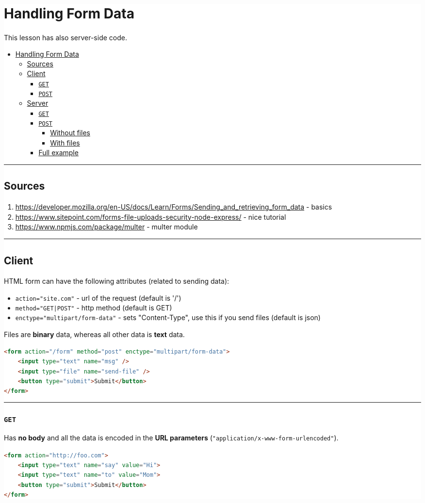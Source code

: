 # Handling Form Data

This lesson has also server-side code.

- [Handling Form Data](#handling-form-data)
	- [Sources](#sources)
	- [Client](#client)
		- [`GET`](#get)
		- [`POST`](#post)
	- [Server](#server)
		- [`GET`](#get-1)
		- [`POST`](#post-1)
			- [Without files](#without-files)
			- [With files](#with-files)
		- [Full example](#full-example)

***

## Sources

1. https://developer.mozilla.org/en-US/docs/Learn/Forms/Sending_and_retrieving_form_data - basics
2. https://www.sitepoint.com/forms-file-uploads-security-node-express/ - nice tutorial
3. https://www.npmjs.com/package/multer - multer module

***

## Client

HTML form can have the following attributes (related to sending data):

- `action="site.com"` - url of the request (default is '/')
- `method="GET|POST"` - http method (default is GET)
- `enctype="multipart/form-data"` - sets "Content-Type", use this if you send files (default is json)

Files are **binary** data, whereas all other data is **text** data.

```html
<form action="/form" method="post" enctype="multipart/form-data">
	<input type="text" name="msg" />
	<input type="file" name="send-file" />
	<button type="submit">Submit</button>
</form>
```

***


### `GET`

Has **no body** and all the data is encoded in the **URL parameters** (`"application/x-www-form-urlencoded"`).

```html
<form action="http://foo.com">
	<input type="text" name="say" value="Hi">
	<input type="text" name="to" value="Mom">
	<button type="submit">Submit</button>
</form>
```
